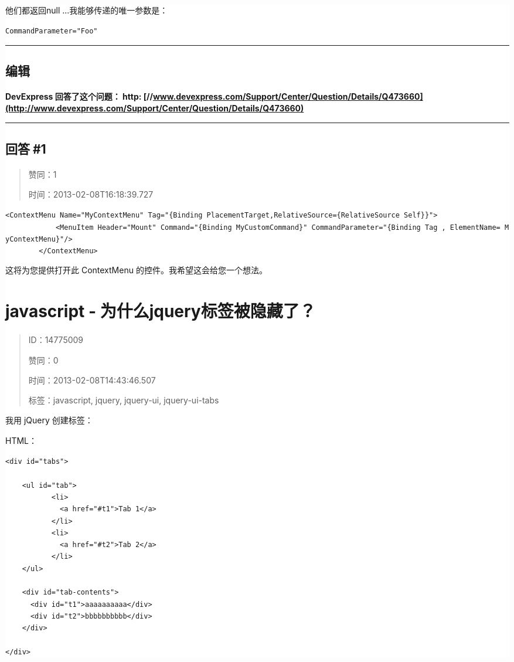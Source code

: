 他们都返回null ...我能够传递的唯一参数是：

```
CommandParameter="Foo" 
```

* * *

## 编辑

**DevExpress 回答了这个问题： http: [//www.devexpress.com/Support/Center/Question/Details/Q473660](http://www.devexpress.com/Support/Center/Question/Details/Q473660)**

* * *

## 回答 #1

> 赞同：1
> 
> 时间：2013-02-08T16:18:39.727

```
<ContextMenu Name="MyContextMenu" Tag="{Binding PlacementTarget,RelativeSource={RelativeSource Self}}">
            <MenuItem Header="Mount" Command="{Binding MyCustomCommand}" CommandParameter="{Binding Tag , ElementName= MyContextMenu}"/>
        </ContextMenu> 
```

这将为您提供打开此 ContextMenu 的控件。我希望这会给您一个想法。

# javascript - 为什么jquery标签被隐藏了？

> ID：14775009
> 
> 赞同：0
> 
> 时间：2013-02-08T14:43:46.507
> 
> 标签：javascript, jquery, jquery-ui, jquery-ui-tabs

我用 jQuery 创建标签：

HTML：

```
<div id="tabs">

    <ul id="tab">
           <li>
             <a href="#t1">Tab 1</a>
           </li>
           <li>
             <a href="#t2">Tab 2</a>
           </li>
    </ul>

    <div id="tab-contents">
      <div id="t1">aaaaaaaaaa</div>
      <div id="t2">bbbbbbbbbb</div>
    </div>

</div> 
```
